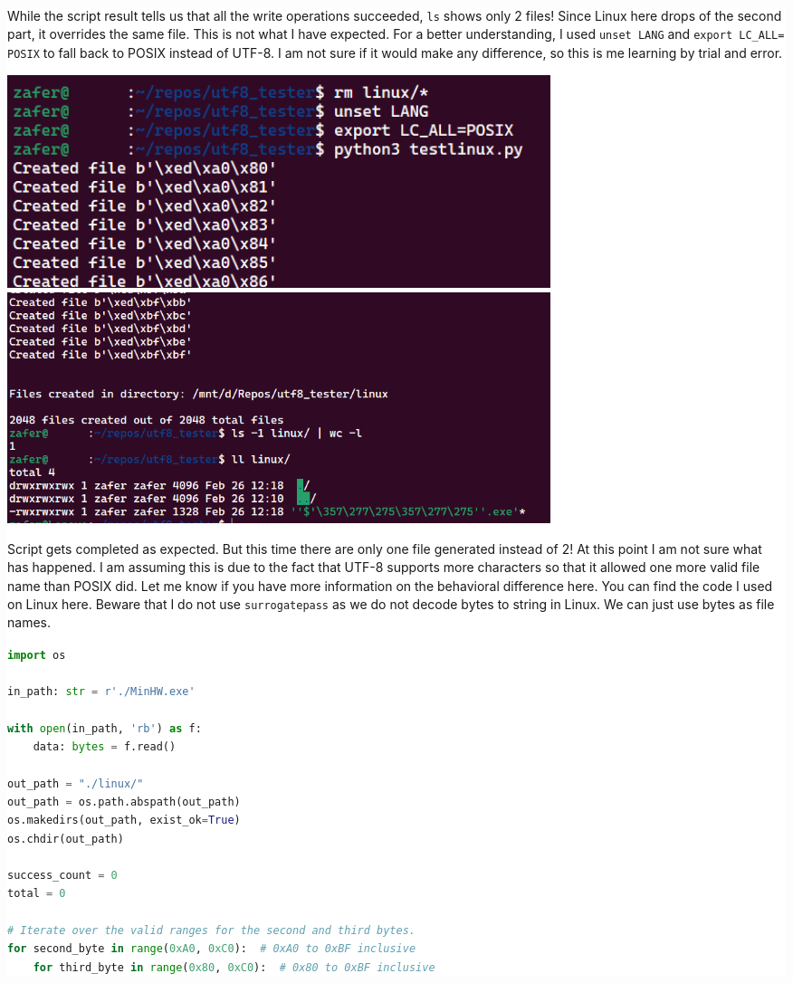 While the script result tells us that all the write operations succeeded, `ls` shows only 2 files! Since Linux here drops of the second part, it overrides the same file. This is not what I have expected. For a better understanding, I used `unset LANG` and `export LC_ALL=POSIX` to fall back to POSIX instead of UTF-8. I am not sure if it would make any difference, so this is me learning by trial and error.

<img src="/assets/what-wsl-lin3.png" width="600" alt="Changed the locale to POSIX">
<img src="/assets/what-wsl-lin4.png" width="600" alt="Changed the locale to POSIX">

Script gets completed as expected. But this time there are only one file generated instead of 2! At this point I am not sure what has happened. I am assuming this is due to the fact that UTF-8 supports more characters so that it allowed one more valid file name than POSIX did. Let me know if you have more information on the behavioral difference here. You can find the code I used on Linux here. Beware that I do not use `surrogatepass` as we do not decode bytes to string in Linux. We can just use bytes as file names.

```python
import os

in_path: str = r'./MinHW.exe'

with open(in_path, 'rb') as f:
    data: bytes = f.read()

out_path = "./linux/"
out_path = os.path.abspath(out_path)
os.makedirs(out_path, exist_ok=True)
os.chdir(out_path)

success_count = 0
total = 0

# Iterate over the valid ranges for the second and third bytes.
for second_byte in range(0xA0, 0xC0):  # 0xA0 to 0xBF inclusive
    for third_byte in range(0x80, 0xC0):  # 0x80 to 0xBF inclusive
```